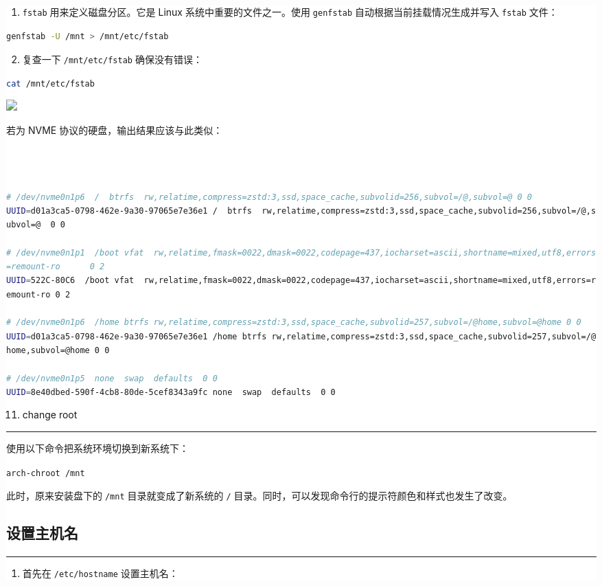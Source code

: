 1. `fstab` 用来定义磁盘分区。它是 Linux 系统中重要的文件之一。使用 `genfstab` 自动根据当前挂载情况生成并写入 `fstab` 文件：

```bash
genfstab -U /mnt > /mnt/etc/fstab
```


2. 复查一下 `/mnt/etc/fstab` 确保没有错误：

```bash
cat /mnt/etc/fstab
```


![](https://cubox.pro/c/filters:no_upscale()?imageUrl=https%3A%2F%2Farch.icekylin.online%2Fassets%2Fbasic-install_fstab.CtqAJn7q.png&valid=true)

若为 NVME 协议的硬盘，输出结果应该与此类似：


```bash



# /dev/nvme0n1p6  /  btrfs  rw,relatime,compress=zstd:3,ssd,space_cache,subvolid=256,subvol=/@,subvol=@ 0 0
UUID=d01a3ca5-0798-462e-9a30-97065e7e36e1 /  btrfs  rw,relatime,compress=zstd:3,ssd,space_cache,subvolid=256,subvol=/@,subvol=@  0 0

# /dev/nvme0n1p1  /boot vfat  rw,relatime,fmask=0022,dmask=0022,codepage=437,iocharset=ascii,shortname=mixed,utf8,errors=remount-ro      0 2
UUID=522C-80C6  /boot vfat  rw,relatime,fmask=0022,dmask=0022,codepage=437,iocharset=ascii,shortname=mixed,utf8,errors=remount-ro 0 2

# /dev/nvme0n1p6  /home btrfs rw,relatime,compress=zstd:3,ssd,space_cache,subvolid=257,subvol=/@home,subvol=@home 0 0
UUID=d01a3ca5-0798-462e-9a30-97065e7e36e1 /home btrfs rw,relatime,compress=zstd:3,ssd,space_cache,subvolid=257,subvol=/@home,subvol=@home 0 0

# /dev/nvme0n1p5  none  swap  defaults  0 0
UUID=8e40dbed-590f-4cb8-80de-5cef8343a9fc none  swap  defaults  0 0
```

11. change root
---------------

使用以下命令把系统环境切换到新系统下：

```bash
arch-chroot /mnt
```

此时，原来安装盘下的 `/mnt` 目录就变成了新系统的 `/` 目录。同时，可以发现命令行的提示符颜色和样式也发生了改变。

## 设置主机名
------------

1. 首先在 `/etc/hostname` 设置主机名：
